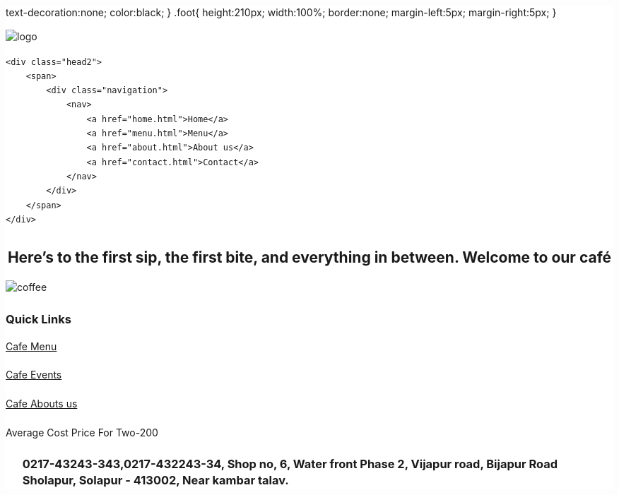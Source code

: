 text-decoration:none;
color:black;
}
.foot{
height:210px;
width:100%;
border:none;
margin-left:5px;
margin-right:5px;
}
</style>
</head>
<body>
<div class="main_header">
			<div class="head1">
				<div class="logo">
				<img src="logo1.jpg" height="100%" width="100%" alt="logo">
				</div>
			</div>
			
	<div class="head2">	
		<span>
			<div class="navigation">
				<nav>
					<a href="home.html">Home</a>
					<a href="menu.html">Menu</a>
					<a href="about.html">About us</a>
					<a href="contact.html">Contact</a>
				</nav>	
			</div>
		</span>	
	</div>		
</div>
           <!--main body--->
		   <h2 align="center">Here’s to the first sip, the first bite, and everything in between. Welcome to our café</h2>
<div class="main_body">
	<div class="image">
		<img src="coffee_q.jpg" height="100%" width="100%" alt="coffee">
	</div>
</div>
           <!----footer--->
<div class="footer">
	<div class="foot">
		<div>
			<nav>
				<h3>Quick Links</h3>
				<a href="menu.html">Cafe Menu</a><br><br>
				<a href="about.html">Cafe Events</a><br><br>
				<a href="about.html">Cafe Abouts us</a><br><br>
				Average Cost Price For Two-200
			</nav>
			<ul>
				<h3>0217-43243-343,0217-432243-34, Shop no, 6, Water front Phase 2, Vijapur road, Bijapur Road Sholapur, Solapur - 413002, Near kambar talav.</h3>
			</ul>
		</div>
	</div>
</div>
</body>
</html>
